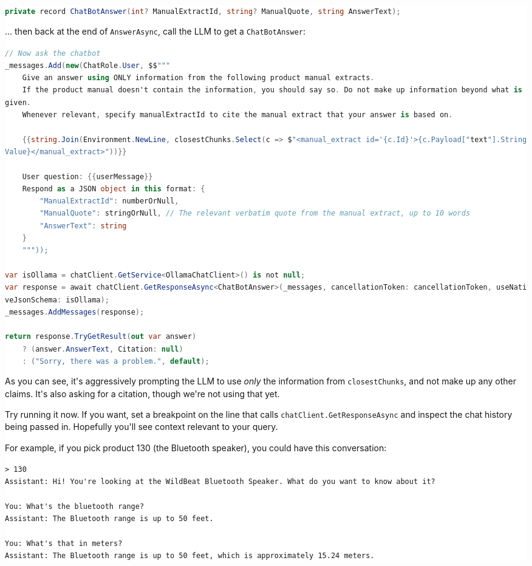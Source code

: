 ```cs
private record ChatBotAnswer(int? ManualExtractId, string? ManualQuote, string AnswerText);
```

... then back at the end of `AnswerAsync`, call the LLM to get a `ChatBotAnswer`:

```cs
// Now ask the chatbot
_messages.Add(new(ChatRole.User, $$"""
    Give an answer using ONLY information from the following product manual extracts.
    If the product manual doesn't contain the information, you should say so. Do not make up information beyond what is given.
    Whenever relevant, specify manualExtractId to cite the manual extract that your answer is based on.

    {{string.Join(Environment.NewLine, closestChunks.Select(c => $"<manual_extract id='{c.Id}'>{c.Payload["text"].StringValue}</manual_extract>"))}}

    User question: {{userMessage}}
    Respond as a JSON object in this format: {
        "ManualExtractId": numberOrNull,
        "ManualQuote": stringOrNull, // The relevant verbatim quote from the manual extract, up to 10 words
        "AnswerText": string
    }
    """));

var isOllama = chatClient.GetService<OllamaChatClient>() is not null;
var response = await chatClient.GetResponseAsync<ChatBotAnswer>(_messages, cancellationToken: cancellationToken, useNativeJsonSchema: isOllama);
_messages.AddMessages(response);

return response.TryGetResult(out var answer)
    ? (answer.AnswerText, Citation: null)
    : ("Sorry, there was a problem.", default);
```

As you can see, it's aggressively prompting the LLM to use *only* the information from `closestChunks`, and not make up any other claims. It's also asking for a citation, though we're not using that yet.

Try running it now. If you want, set a breakpoint on the line that calls `chatClient.GetResponseAsync` and inspect the chat history being passed in. Hopefully you'll see context relevant to your query.

For example, if you pick product 130 (the Bluetooth speaker), you could have this conversation:

```
> 130
Assistant: Hi! You're looking at the WildBeat Bluetooth Speaker. What do you want to know about it?

You: What's the bluetooth range?
Assistant: The Bluetooth range is up to 50 feet.

You: What's that in meters?
Assistant: The Bluetooth range is up to 50 feet, which is approximately 15.24 meters.
```
